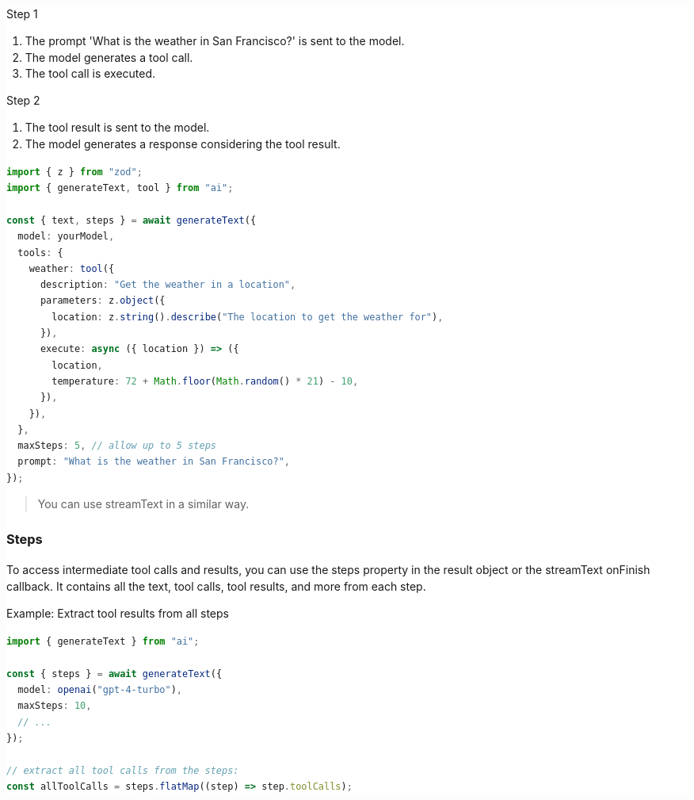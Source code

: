 Step 1

1. The prompt 'What is the weather in San Francisco?' is sent to the model.
2. The model generates a tool call.
3. The tool call is executed.

Step 2

1. The tool result is sent to the model.
2. The model generates a response considering the tool result.

```ts
import { z } from "zod";
import { generateText, tool } from "ai";

const { text, steps } = await generateText({
  model: yourModel,
  tools: {
    weather: tool({
      description: "Get the weather in a location",
      parameters: z.object({
        location: z.string().describe("The location to get the weather for"),
      }),
      execute: async ({ location }) => ({
        location,
        temperature: 72 + Math.floor(Math.random() * 21) - 10,
      }),
    }),
  },
  maxSteps: 5, // allow up to 5 steps
  prompt: "What is the weather in San Francisco?",
});
```

> You can use streamText in a similar way.

### Steps

To access intermediate tool calls and results, you can use the steps property in the result object or the streamText onFinish callback. It contains all the text, tool calls, tool results, and more from each step.

Example: Extract tool results from all steps

```ts
import { generateText } from "ai";

const { steps } = await generateText({
  model: openai("gpt-4-turbo"),
  maxSteps: 10,
  // ...
});

// extract all tool calls from the steps:
const allToolCalls = steps.flatMap((step) => step.toolCalls);
```
